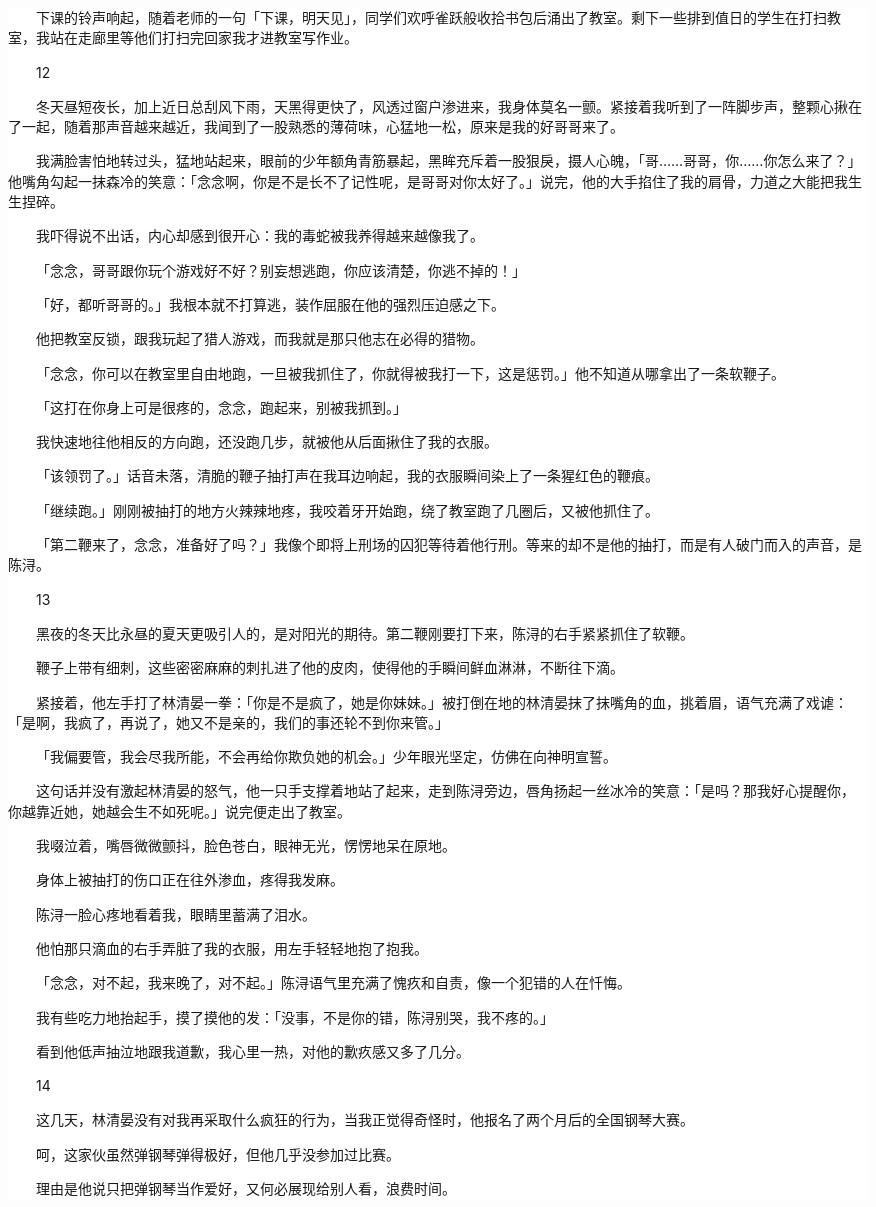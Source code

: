 &emsp;&emsp;下课的铃声响起，随着老师的一句「下课，明天见」，同学们欢呼雀跃般收拾书包后涌出了教室。剩下一些排到值日的学生在打扫教室，我站在走廊里等他们打扫完回家我才进教室写作业。  
  
&emsp;&emsp;12  
  
&emsp;&emsp;冬天昼短夜长，加上近日总刮风下雨，天黑得更快了，风透过窗户渗进来，我身体莫名一颤。紧接着我听到了一阵脚步声，整颗心揪在了一起，随着那声音越来越近，我闻到了一股熟悉的薄荷味，心猛地一松，原来是我的好哥哥来了。  
  
&emsp;&emsp;我满脸害怕地转过头，猛地站起来，眼前的少年额角青筋暴起，黑眸充斥着一股狠戾，摄人心魄，「哥……哥哥，你……你怎么来了？」 他嘴角勾起一抹森冷的笑意：「念念啊，你是不是长不了记性呢，是哥哥对你太好了。」说完，他的大手掐住了我的肩骨，力道之大能把我生生捏碎。  
  
&emsp;&emsp;我吓得说不出话，内心却感到很开心：我的毒蛇被我养得越来越像我了。  
  
&emsp;&emsp;「念念，哥哥跟你玩个游戏好不好？别妄想逃跑，你应该清楚，你逃不掉的！」  
  
&emsp;&emsp;「好，都听哥哥的。」我根本就不打算逃，装作屈服在他的强烈压迫感之下。  
  
&emsp;&emsp;他把教室反锁，跟我玩起了猎人游戏，而我就是那只他志在必得的猎物。  
  
&emsp;&emsp;「念念，你可以在教室里自由地跑，一旦被我抓住了，你就得被我打一下，这是惩罚。」他不知道从哪拿出了一条软鞭子。  
  
&emsp;&emsp;「这打在你身上可是很疼的，念念，跑起来，别被我抓到。」  
  
&emsp;&emsp;我快速地往他相反的方向跑，还没跑几步，就被他从后面揪住了我的衣服。  
  
&emsp;&emsp;「该领罚了。」话音未落，清脆的鞭子抽打声在我耳边响起，我的衣服瞬间染上了一条猩红色的鞭痕。  
  
&emsp;&emsp;「继续跑。」刚刚被抽打的地方火辣辣地疼，我咬着牙开始跑，绕了教室跑了几圈后，又被他抓住了。  
  
&emsp;&emsp;「第二鞭来了，念念，准备好了吗？」我像个即将上刑场的囚犯等待着他行刑。等来的却不是他的抽打，而是有人破门而入的声音，是陈浔。  
  
&emsp;&emsp;13  
  
&emsp;&emsp;黑夜的冬天比永昼的夏天更吸引人的，是对阳光的期待。第二鞭刚要打下来，陈浔的右手紧紧抓住了软鞭。  
  
&emsp;&emsp;鞭子上带有细刺，这些密密麻麻的刺扎进了他的皮肉，使得他的手瞬间鲜血淋淋，不断往下滴。  
  
&emsp;&emsp;紧接着，他左手打了林清晏一拳：「你是不是疯了，她是你妹妹。」被打倒在地的林清晏抹了抹嘴角的血，挑着眉，语气充满了戏谑：「是啊，我疯了，再说了，她又不是亲的，我们的事还轮不到你来管。」  
  
&emsp;&emsp;「我偏要管，我会尽我所能，不会再给你欺负她的机会。」少年眼光坚定，仿佛在向神明宣誓。  
  
&emsp;&emsp;这句话并没有激起林清晏的怒气，他一只手支撑着地站了起来，走到陈浔旁边，唇角扬起一丝冰冷的笑意：「是吗？那我好心提醒你，你越靠近她，她越会生不如死呢。」说完便走出了教室。  
  
&emsp;&emsp;我啜泣着，嘴唇微微颤抖，脸色苍白，眼神无光，愣愣地呆在原地。  
  
&emsp;&emsp;身体上被抽打的伤口正在往外渗血，疼得我发麻。  
  
&emsp;&emsp;陈浔一脸心疼地看着我，眼睛里蓄满了泪水。  
  
&emsp;&emsp;他怕那只滴血的右手弄脏了我的衣服，用左手轻轻地抱了抱我。  
  
&emsp;&emsp;「念念，对不起，我来晚了，对不起。」陈浔语气里充满了愧疚和自责，像一个犯错的人在忏悔。  
  
&emsp;&emsp;我有些吃力地抬起手，摸了摸他的发：「没事，不是你的错，陈浔别哭，我不疼的。」  
  
&emsp;&emsp;看到他低声抽泣地跟我道歉，我心里一热，对他的歉疚感又多了几分。  
  
&emsp;&emsp;14  
  
&emsp;&emsp;这几天，林清晏没有对我再采取什么疯狂的行为，当我正觉得奇怪时，他报名了两个月后的全国钢琴大赛。  
  
&emsp;&emsp;呵，这家伙虽然弹钢琴弹得极好，但他几乎没参加过比赛。  
  
&emsp;&emsp;理由是他说只把弹钢琴当作爱好，又何必展现给别人看，浪费时间。  
  